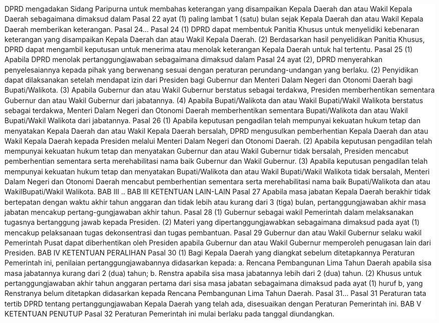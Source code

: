 DPRD mengadakan Sidang Paripurna untuk membahas keterangan yang disampaikan Kepala Daerah dan atau Wakil Kepala Daerah sebagaimana dimaksud dalam Pasal 22 ayat (1) paling lambat 1 (satu) bulan sejak Kepala Daerah dan atau Wakil Kepala Daerah memberikan keterangan. Pasal 24...
Pasal 24
(1) DPRD dapat membentuk Panitia Khusus untuk menyelidiki kebenaran keterangan yang disampaikan Kepala Daerah dan atau Wakil Kepala Daerah.
(2) Berdasarkan hasil penyelidikan Panitia Khusus, DPRD dapat mengambil keputusan untuk menerima atau menolak keterangan Kepala Daerah untuk hal tertentu.
Pasal 25
(1) Apabila DPRD menolak pertanggungjawaban sebagaimana dimaksud dalam Pasal 24 ayat (2), DPRD menyerahkan penyelesaiannya kepada pihak yang berwenang sesuai dengan peraturan perundang-undangan yang berlaku.
(2) Penyidikan dapat dilaksanakan setelah mendapat izin dari Presiden bagi Gubernur dan Menteri Dalam Negeri dan Otonomi Daerah bagi Bupati/Walikota.
(3) Apabila Gubernur dan atau Wakil Gubernur berstatus sebagai terdakwa, Presiden memberhentikan sementara Gubernur dan atau Wakil Gubernur dari jabatannya.
(4) Apabila Bupati/Walikota dan atau Wakil Bupati/Wakil Walikota berstatus sebagai terdakwa, Menteri Dalam Negeri dan Otonomi Daerah memberhentikan sementara Bupati/Walikota dan atau Wakil Bupati/Wakil Walikota dari jabatannya.
Pasal 26
(1) Apabila keputusan pengadilan telah mempunyai kekuatan hukum tetap dan menyatakan Kepala Daerah dan atau Wakil Kepala Daerah bersalah, DPRD mengusulkan pemberhentian Kepala Daerah dan atau Wakil Kepala Daerah kepada Presiden melalui Menteri Dalam Negeri dan Otonomi Daerah.
(2) Apabila keputusan pengadilan telah mempunyai kekuatan hukum tetap dan menyatakan Gubernur dan atau Wakil Gubernur tidak bersalah, Presiden mencabut pemberhentian sementara serta merehabilitasi nama baik Gubernur dan Wakil Gubernur.
(3) Apabila keputusan pengadilan telah mempunyai kekuatan hukum tetap dan menyatakan Bupati/Walikota dan atau Wakil Bupati/Wakil Walikota tidak bersalah, Menteri Dalam Negeri dan Otonomi Daerah mencabut pemberhentian sementara serta merehabilitasi nama baik Bupati/Walikota dan atau WakilBupati/Wakil Walikota. BAB III ..
BAB III KETENTUAN LAIN-LAIN
Pasal 27
Apabila masa jabatan Kepala Daerah berakhir tidak bertepatan dengan waktu akhir tahun anggaran dan tidak lebih atau kurang dari 3 (tiga) bulan, pertanggungjawaban akhir masa jabatan mencakup pertang-gungjawaban akhir tahun.
Pasal 28
(1) Gubernur sebagai wakil Pemerintah dalam melaksanakan tugasnya bertanggung jawab kepada Presiden.
(2) Materi yang dipertanggungjawabkan sebagaimana dimaksud pada ayat (1) mencakup pelaksanaan tugas dekonsentrasi dan tugas pembantuan.
Pasal 29
Gubernur dan atau Wakil Gubernur selaku wakil Pemerintah Pusat dapat diberhentikan oleh Presiden apabila Gubernur dan atau Wakil Gubernur memperoleh penugasan lain dari Presiden.
BAB IV KETENTUAN PERALIHAN
Pasal 30
(1) Bagi Kepala Daerah yang diangkat sebelum ditetapkannya Peraturan Pemerintah ini, penilaian pertanggungjawabannya didasarkan kepada:
a. Rencana Pembangunan Lima Tahun Daerah apabila sisa masa jabatannya kurang dari 2 (dua) tahun;
b. Renstra apabila sisa masa jabatannya lebih dari 2 (dua) tahun.
(2) Khusus untuk pertanggungjawaban akhir tahun anggaran pertama dari sisa masa jabatan sebagaimana dimaksud pada ayat (1) huruf b, yang Renstranya belum ditetapkan didasarkan kepada Rencana Pembangunan Lima Tahun Daerah. Pasal 31...
Pasal 31
Peraturan tata tertib DPRD tentang pertanggungjawaban Kepala Daerah yang telah ada, disesuaikan dengan Peraturan Pemerintah ini.
BAB V KETENTUAN PENUTUP
Pasal 32
Peraturan Pemerintah ini mulai berlaku pada tanggal diundangkan.